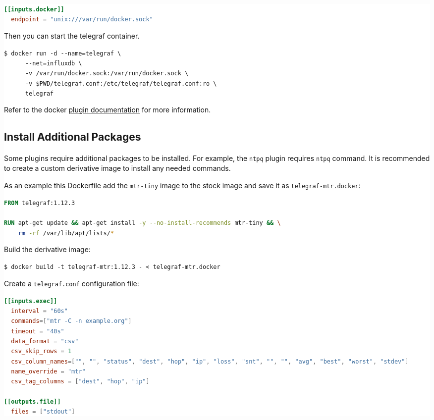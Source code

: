 ```toml
[[inputs.docker]]
  endpoint = "unix:///var/run/docker.sock"
```

Then you can start the telegraf container.

```console
$ docker run -d --name=telegraf \
      --net=influxdb \
      -v /var/run/docker.sock:/var/run/docker.sock \
      -v $PWD/telegraf.conf:/etc/telegraf/telegraf.conf:ro \
      telegraf
```

Refer to the docker [plugin documentation](https://github.com/influxdata/telegraf/blob/master/plugins/inputs/docker/README.md) for more information.

## Install Additional Packages

Some plugins require additional packages to be installed. For example, the `ntpq` plugin requires `ntpq` command. It is recommended to create a custom derivative image to install any needed commands.

As an example this Dockerfile add the `mtr-tiny` image to the stock image and save it as `telegraf-mtr.docker`:

```dockerfile
FROM telegraf:1.12.3

RUN apt-get update && apt-get install -y --no-install-recommends mtr-tiny && \
	rm -rf /var/lib/apt/lists/*
```

Build the derivative image:

```console
$ docker build -t telegraf-mtr:1.12.3 - < telegraf-mtr.docker
```

Create a `telegraf.conf` configuration file:

```toml
[[inputs.exec]]
  interval = "60s"
  commands=["mtr -C -n example.org"]
  timeout = "40s"
  data_format = "csv"
  csv_skip_rows = 1
  csv_column_names=["", "", "status", "dest", "hop", "ip", "loss", "snt", "", "", "avg", "best", "worst", "stdev"]
  name_override = "mtr"
  csv_tag_columns = ["dest", "hop", "ip"]

[[outputs.file]]
  files = ["stdout"]
```

